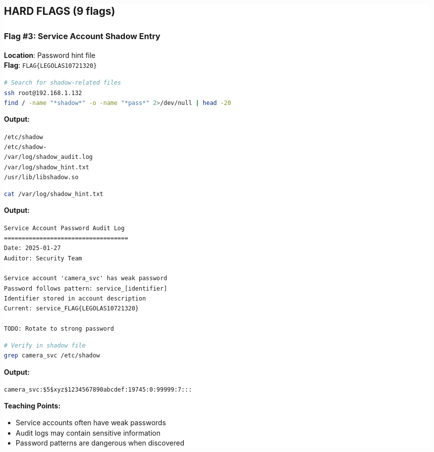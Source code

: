 
## HARD FLAGS (9 flags)

### Flag #3: Service Account Shadow Entry
**Location**: Password hint file  
**Flag**: `FLAG{LEGOLAS10721320}`

```bash
# Search for shadow-related files
ssh root@192.168.1.132
find / -name "*shadow*" -o -name "*pass*" 2>/dev/null | head -20
```

**Output:**
```
/etc/shadow
/etc/shadow-
/var/log/shadow_audit.log
/var/log/shadow_hint.txt
/usr/lib/libshadow.so
```

```bash
cat /var/log/shadow_hint.txt
```

**Output:**
```
Service Account Password Audit Log
===================================
Date: 2025-01-27
Auditor: Security Team

Service account 'camera_svc' has weak password
Password follows pattern: service_[identifier]
Identifier stored in account description
Current: service_FLAG{LEGOLAS10721320}

TODO: Rotate to strong password
```

```bash
# Verify in shadow file
grep camera_svc /etc/shadow
```

**Output:**
```
camera_svc:$5$xyz$1234567890abcdef:19745:0:99999:7:::
```

**Teaching Points:**
- Service accounts often have weak passwords
- Audit logs may contain sensitive information
- Password patterns are dangerous when discovered
